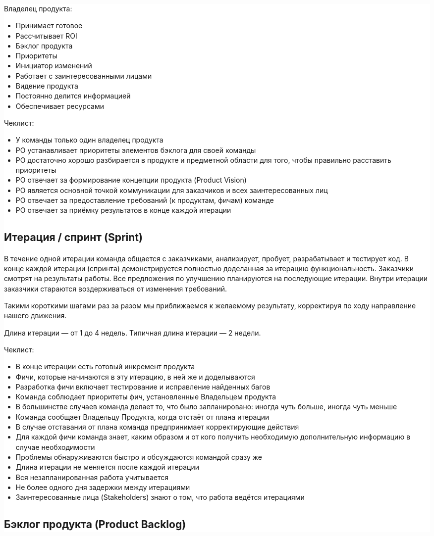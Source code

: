 Владелец продукта:
- Принимает готовое
- Рассчитывает ROI
- Бэклог продукта
- Приоритеты
- Инициатор изменений
- Работает с заинтересованными лицами
- Видение продукта
- Постоянно делится информацией
- Обеспечивает ресурсами

Чеклист:
- У команды только один владелец продукта
- PO устанавливает приоритеты элементов бэклога для своей команды
- PO достаточно хорошо разбирается в продукте и предметной области для того, чтобы правильно расставить приоритеты
- PO отвечает за формирование концепции продукта (Product Vision)
- PO является основной точкой коммуникации для заказчиков и всех заинтересованных лиц
- PO отвечает за предоставление требований (к продуктам, фичам) команде
- PO отвечает за приёмку результатов в конце каждой итерации


## Итерация / спринт (Sprint)

В течение одной итерации команда общается с заказчиками, анализирует, пробует, разрабатывает и тестирует код. В конце каждой итерации (спринта) демонстрируется полностью доделанная за итерацию функциональность. Заказчики смотрят на результаты работы. Все предложения по улучшению планируются на последующие итерации. Внутри итерации заказчики стараются воздерживаться от изменения требований.

Такими короткими шагами раз за разом мы приближаемся к желаемому результату, корректируя по ходу направление нашего движения.

Длина итерации — от 1 до 4 недель. Типичная длина итерации — 2 недели.

Чеклист:
- В конце итерации есть готовый инкремент продукта
- Фичи, которые начинаются в эту итерацию, в ней же и доделываются
- Разработка фичи включает тестирование и исправление найденных багов
- Команда соблюдает приоритеты фич, установленные Владельцем продукта
- В большинстве случаев команда делает то, что было запланировано: иногда чуть больше, иногда чуть меньше
- Команда сообщает Владельцу Продукта, когда отстаёт от плана итерации
- В случае отставания от плана команда предпринимает корректирующие действия
- Для каждой фичи команда знает, каким образом и от кого получить необходимую дополнительную информацию в случае необходимости
- Проблемы обнаруживаются быстро и обсуждаются командой сразу же
- Длина итерации не меняется после каждой итерации
- Вся незапланированная работа учитывается
- Не более одного дня задержки между итерациями
- Заинтересованные лица (Stakeholders) знают о том, что работа ведётся итерациями


## Бэклог продукта (Product Backlog)
